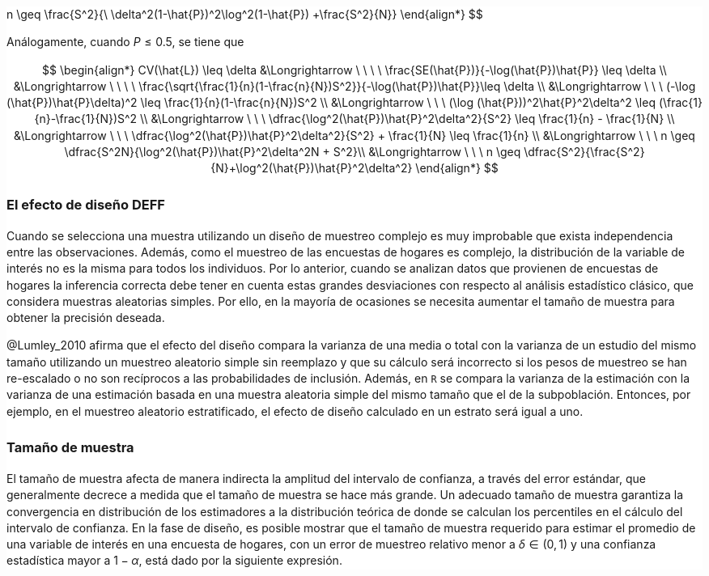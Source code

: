 n \geq \frac{S^2}{\ \delta^2(1-\hat{P})^2\log^2(1-\hat{P}) +\frac{S^2}{N}}
\end{align*}
$$

Análogamente, cuando $P \leq 0.5$, se tiene que

$$
\begin{align*}
CV(\hat{L}) \leq \delta
&\Longrightarrow \ \ \ \ 
\frac{SE(\hat{P})}{-\log(\hat{P})\hat{P}} \leq \delta \\
&\Longrightarrow \ \ \ \ 
\frac{\sqrt{\frac{1}{n}(1-\frac{n}{N})S^2}}{-\log(\hat{P})\hat{P}}\leq \delta \\
&\Longrightarrow \ \ \ 
(-\log (\hat{P})\hat{P}\delta)^2 \leq \frac{1}{n}(1-\frac{n}{N})S^2 \\
&\Longrightarrow \ \ \ 
(\log (\hat{P}))^2\hat{P}^2\delta^2 \leq (\frac{1}{n}-\frac{1}{N})S^2 \\
&\Longrightarrow \ \ \ 
\dfrac{\log^2(\hat{P})\hat{P}^2\delta^2}{S^2} \leq \frac{1}{n} - \frac{1}{N} \\
&\Longrightarrow \ \ \ 
\dfrac{\log^2(\hat{P})\hat{P}^2\delta^2}{S^2} + \frac{1}{N} \leq \frac{1}{n} \\ 
&\Longrightarrow \ \ \ 
n \geq \dfrac{S^2N}{\log^2(\hat{P})\hat{P}^2\delta^2N + S^2}\\
&\Longrightarrow \ \ \ 
n \geq \dfrac{S^2}{\frac{S^2}{N}+\log^2(\hat{P})\hat{P}^2\delta^2}
\end{align*}
$$

### El efecto de diseño DEFF 

Cuando se selecciona una muestra utilizando un diseño de muestreo complejo es muy improbable que exista independencia entre las observaciones. Además, como el muestreo de las encuestas de hogares es complejo, la distribución de la variable de interés no es la misma para todos los individuos. Por lo anterior, cuando se analizan datos que provienen de encuestas de hogares la inferencia correcta debe tener en cuenta estas grandes desviaciones con respecto al análisis estadístico clásico, que considera muestras aleatorias simples. Por ello, en la mayoría de ocasiones se necesita aumentar el tamaño de muestra para obtener la precisión deseada.  

@Lumley_2010 afirma que el efecto del diseño compara la varianza de una media o total con la varianza de un estudio del mismo tamaño utilizando un muestreo aleatorio simple sin reemplazo y que su cálculo será incorrecto si los pesos de muestreo se han re-escalado o no son recíprocos a las probabilidades de inclusión. Además, en `R` se compara la varianza de la estimación con la varianza de una estimación basada en una muestra aleatoria simple del mismo tamaño que el de la subpoblación. Entonces, por ejemplo, en el muestreo aleatorio estratificado, el efecto de diseño calculado en un estrato será igual a uno.

### Tamaño de muestra 

El tamaño de muestra afecta de manera indirecta la amplitud del intervalo de confianza, a través del error estándar, que generalmente decrece a medida que el tamaño de muestra se hace más grande. Un adecuado tamaño de muestra garantiza la convergencia en distribución de los estimadores a la distribución teórica de donde se calculan los percentiles en el cálculo del intervalo de confianza. En la fase de diseño, es posible mostrar que el tamaño de muestra requerido para estimar el promedio de una variable de interés en una encuesta de hogares, con un error de muestreo relativo menor a $\delta \in (0,1)$ y una confianza estadística mayor a $1-\alpha$, está dado por la siguiente expresión.
